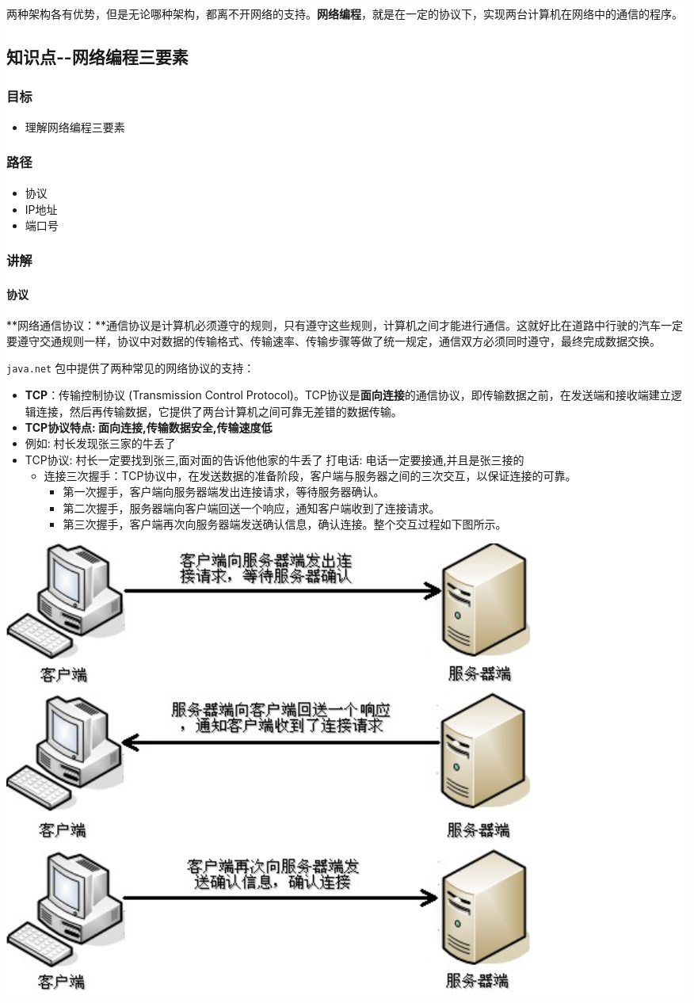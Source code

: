 两种架构各有优势，但是无论哪种架构，都离不开网络的支持。**网络编程**，就是在一定的协议下，实现两台计算机在网络中的通信的程序。

## 知识点--网络编程三要素

### 目标

- 理解网络编程三要素

### 路径

- 协议
- IP地址
- 端口号

### 讲解

#### 协议

**网络通信协议：**通信协议是计算机必须遵守的规则，只有遵守这些规则，计算机之间才能进行通信。这就好比在道路中行驶的汽车一定要遵守交通规则一样，协议中对数据的传输格式、传输速率、传输步骤等做了统一规定，通信双方必须同时遵守，最终完成数据交换。 

`java.net` 包中提供了两种常见的网络协议的支持：

- **TCP**：传输控制协议 (Transmission Control Protocol)。TCP协议是**面向连接**的通信协议，即传输数据之前，在发送端和接收端建立逻辑连接，然后再传输数据，它提供了两台计算机之间可靠无差错的数据传输。
- **TCP协议特点: 面向连接,传输数据安全,传输速度低**
- 例如: 村长发现张三家的牛丢了    
- TCP协议:  村长一定要找到张三,面对面的告诉他他家的牛丢了    打电话: 电话一定要接通,并且是张三接的
  - 连接三次握手：TCP协议中，在发送数据的准备阶段，客户端与服务器之间的三次交互，以保证连接的可靠。
    - 第一次握手，客户端向服务器端发出连接请求，等待服务器确认。  
    - 第二次握手，服务器端向客户端回送一个响应，通知客户端收到了连接请求。
    - 第三次握手，客户端再次向服务器端发送确认信息，确认连接。整个交互过程如下图所示。

![1566446712862](imgs.assets/04_TCP协议三次握手.png)
